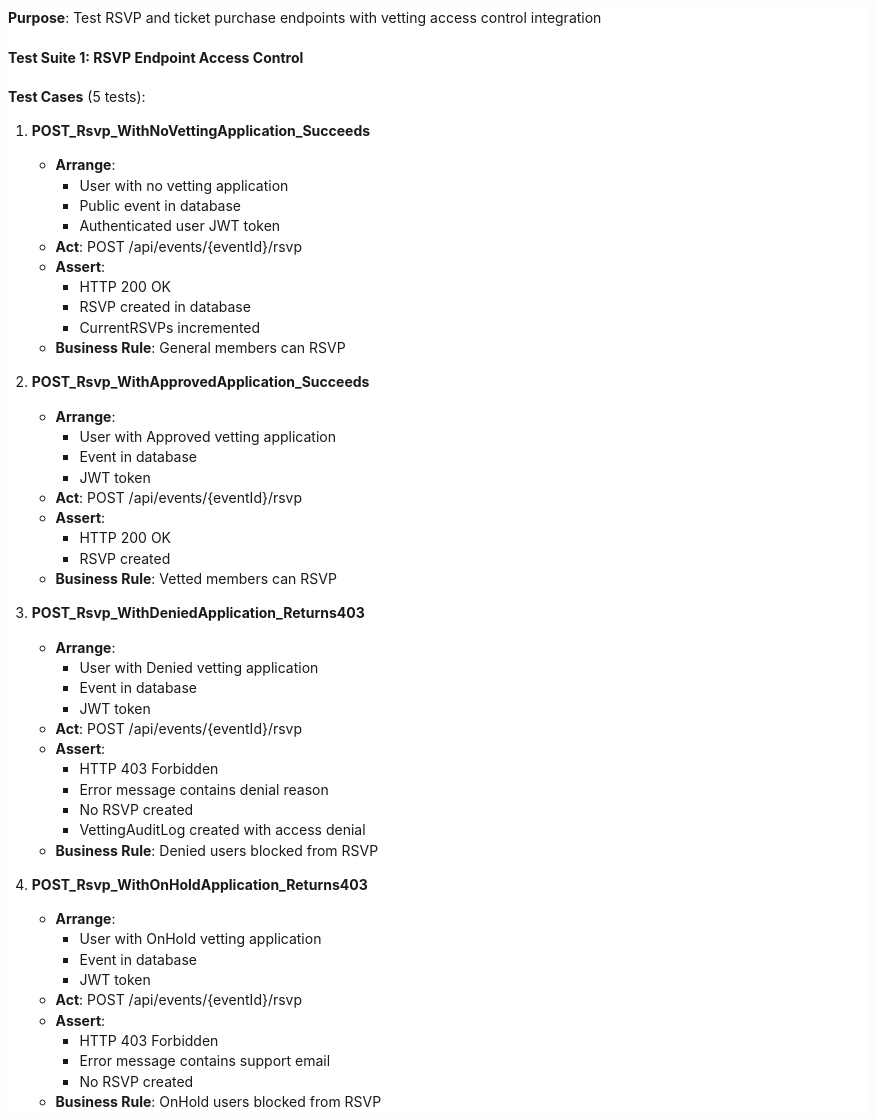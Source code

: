 **Purpose**: Test RSVP and ticket purchase endpoints with vetting access control integration

#### Test Suite 1: RSVP Endpoint Access Control

**Test Cases** (5 tests):

1. **POST_Rsvp_WithNoVettingApplication_Succeeds**
   - **Arrange**:
     - User with no vetting application
     - Public event in database
     - Authenticated user JWT token
   - **Act**: POST /api/events/{eventId}/rsvp
   - **Assert**:
     - HTTP 200 OK
     - RSVP created in database
     - CurrentRSVPs incremented
   - **Business Rule**: General members can RSVP

2. **POST_Rsvp_WithApprovedApplication_Succeeds**
   - **Arrange**:
     - User with Approved vetting application
     - Event in database
     - JWT token
   - **Act**: POST /api/events/{eventId}/rsvp
   - **Assert**:
     - HTTP 200 OK
     - RSVP created
   - **Business Rule**: Vetted members can RSVP

3. **POST_Rsvp_WithDeniedApplication_Returns403**
   - **Arrange**:
     - User with Denied vetting application
     - Event in database
     - JWT token
   - **Act**: POST /api/events/{eventId}/rsvp
   - **Assert**:
     - HTTP 403 Forbidden
     - Error message contains denial reason
     - No RSVP created
     - VettingAuditLog created with access denial
   - **Business Rule**: Denied users blocked from RSVP

4. **POST_Rsvp_WithOnHoldApplication_Returns403**
   - **Arrange**:
     - User with OnHold vetting application
     - Event in database
     - JWT token
   - **Act**: POST /api/events/{eventId}/rsvp
   - **Assert**:
     - HTTP 403 Forbidden
     - Error message contains support email
     - No RSVP created
   - **Business Rule**: OnHold users blocked from RSVP
